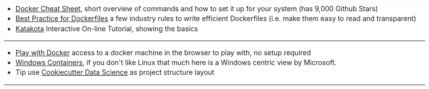   - [Docker Cheat Sheet](https://github.com/wsargent/docker-cheat-sheet), short overview of commands and how to set it up for
  your system (has 9,000 Github Stars)
  - [Best Practice for Dockerfiles](https://docs.docker.com/engine/userguide/eng-image/dockerfile_best-practices/) a few industry rules to write
  efficient Dockerfiles (i.e. make them easy to read and transparent)
  - [Katakota](https://www.katacoda.com/) Interactive On-line Tutorial, showing the basics

---

  - [Play with Docker](http://play-with-docker.com/) access to a docker machine in the browser to play with, no setup required
  - [Windows Containers](https://docs.microsoft.com/en-us/virtualization/windowscontainers/quick-start/), if you don't like Linux that much
  here is a Windows centric view by Microsoft.
  - Tip use [Cookiecutter Data Science](http://drivendata.github.io/cookiecutter-data-science/) as project structure layout 

--- 



